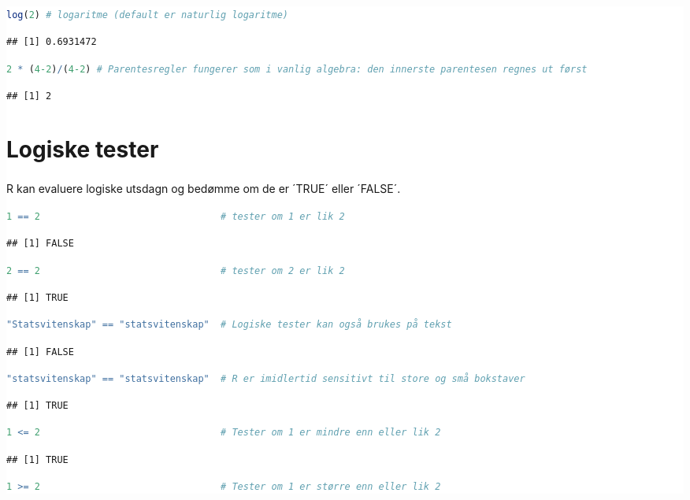 ```r
log(2) # logaritme (default er naturlig logaritme)
```

```
## [1] 0.6931472
```

```r
2 * (4-2)/(4-2) # Parentesregler fungerer som i vanlig algebra: den innerste parentesen regnes ut først
```

```
## [1] 2
```

# Logiske tester

R kan evaluere logiske utsdagn og bedømme om de er ´TRUE´ eller ´FALSE´.   

```r
1 == 2                                # tester om 1 er lik 2
```

```
## [1] FALSE
```

```r
2 == 2                                # tester om 2 er lik 2
```

```
## [1] TRUE
```

```r
"Statsvitenskap" == "statsvitenskap"  # Logiske tester kan også brukes på tekst
```

```
## [1] FALSE
```

```r
"statsvitenskap" == "statsvitenskap"  # R er imidlertid sensitivt til store og små bokstaver
```

```
## [1] TRUE
```

```r
1 <= 2                                # Tester om 1 er mindre enn eller lik 2
```

```
## [1] TRUE
```

```r
1 >= 2                                # Tester om 1 er større enn eller lik 2
```
